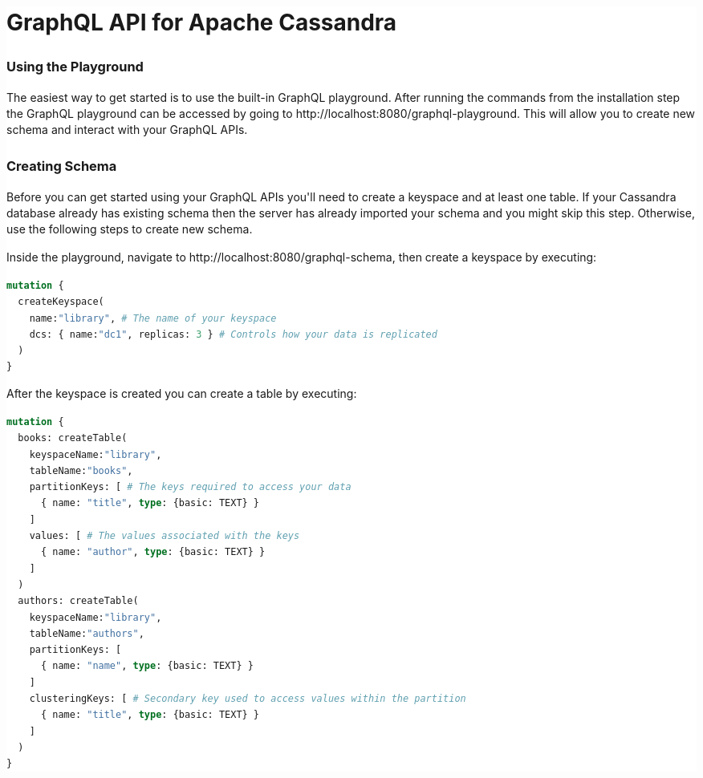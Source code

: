 # GraphQL API for Apache Cassandra

### Using the Playground

The easiest way to get started is to use the built-in GraphQL playground. After
running the commands from the installation step the GraphQL playground can be
accessed by going to http://localhost:8080/graphql-playground. This will allow
you to create new schema and interact with your GraphQL APIs.

### Creating Schema

Before you can get started using your GraphQL APIs you'll need to create a
keyspace and at least one table. If your Cassandra database already has existing
schema then the server has already imported your schema and you might skip this
step. Otherwise, use the following steps to create new schema.

Inside the playground, navigate to http://localhost:8080/graphql-schema, then
create a keyspace by executing:

```graphql
mutation {
  createKeyspace(
    name:"library", # The name of your keyspace
    dcs: { name:"dc1", replicas: 3 } # Controls how your data is replicated
  )
}
```

After the keyspace is created you can create a table by executing:

```graphql
mutation {
  books: createTable(
    keyspaceName:"library", 
    tableName:"books", 
    partitionKeys: [ # The keys required to access your data
      { name: "title", type: {basic: TEXT} }
    ]
    values: [ # The values associated with the keys
      { name: "author", type: {basic: TEXT} }
    ]
  )
  authors: createTable(
    keyspaceName:"library", 
    tableName:"authors", 
    partitionKeys: [
      { name: "name", type: {basic: TEXT} }
    ]
    clusteringKeys: [ # Secondary key used to access values within the partition
      { name: "title", type: {basic: TEXT} }
  	]
  )
}
```
